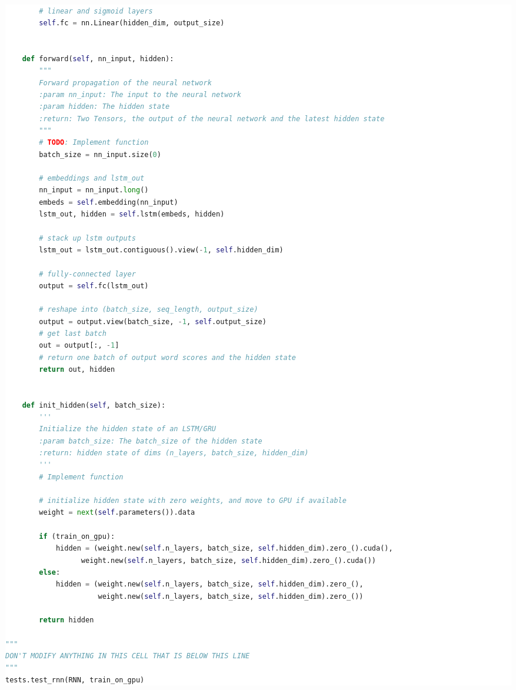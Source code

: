 ```python
        # linear and sigmoid layers
        self.fc = nn.Linear(hidden_dim, output_size)
    
    
    def forward(self, nn_input, hidden):
        """
        Forward propagation of the neural network
        :param nn_input: The input to the neural network
        :param hidden: The hidden state        
        :return: Two Tensors, the output of the neural network and the latest hidden state
        """
        # TODO: Implement function   
        batch_size = nn_input.size(0)

        # embeddings and lstm_out
        nn_input = nn_input.long()
        embeds = self.embedding(nn_input)
        lstm_out, hidden = self.lstm(embeds, hidden)
    
        # stack up lstm outputs
        lstm_out = lstm_out.contiguous().view(-1, self.hidden_dim)
        
        # fully-connected layer
        output = self.fc(lstm_out)
        
        # reshape into (batch_size, seq_length, output_size)
        output = output.view(batch_size, -1, self.output_size)
        # get last batch
        out = output[:, -1]
        # return one batch of output word scores and the hidden state
        return out, hidden
    
    
    def init_hidden(self, batch_size):
        '''
        Initialize the hidden state of an LSTM/GRU
        :param batch_size: The batch_size of the hidden state
        :return: hidden state of dims (n_layers, batch_size, hidden_dim)
        '''
        # Implement function
        
        # initialize hidden state with zero weights, and move to GPU if available
        weight = next(self.parameters()).data
        
        if (train_on_gpu):
            hidden = (weight.new(self.n_layers, batch_size, self.hidden_dim).zero_().cuda(),
                  weight.new(self.n_layers, batch_size, self.hidden_dim).zero_().cuda())
        else:
            hidden = (weight.new(self.n_layers, batch_size, self.hidden_dim).zero_(),
                      weight.new(self.n_layers, batch_size, self.hidden_dim).zero_())
        
        return hidden

"""
DON'T MODIFY ANYTHING IN THIS CELL THAT IS BELOW THIS LINE
"""
tests.test_rnn(RNN, train_on_gpu)
```

